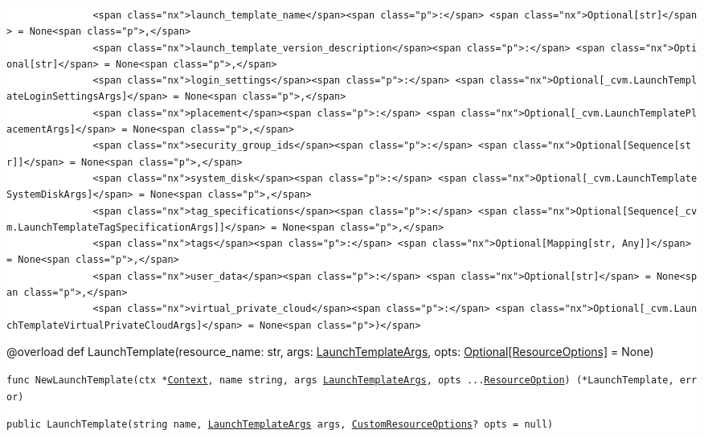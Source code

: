                    <span class="nx">launch_template_name</span><span class="p">:</span> <span class="nx">Optional[str]</span> = None<span class="p">,</span>
                   <span class="nx">launch_template_version_description</span><span class="p">:</span> <span class="nx">Optional[str]</span> = None<span class="p">,</span>
                   <span class="nx">login_settings</span><span class="p">:</span> <span class="nx">Optional[_cvm.LaunchTemplateLoginSettingsArgs]</span> = None<span class="p">,</span>
                   <span class="nx">placement</span><span class="p">:</span> <span class="nx">Optional[_cvm.LaunchTemplatePlacementArgs]</span> = None<span class="p">,</span>
                   <span class="nx">security_group_ids</span><span class="p">:</span> <span class="nx">Optional[Sequence[str]]</span> = None<span class="p">,</span>
                   <span class="nx">system_disk</span><span class="p">:</span> <span class="nx">Optional[_cvm.LaunchTemplateSystemDiskArgs]</span> = None<span class="p">,</span>
                   <span class="nx">tag_specifications</span><span class="p">:</span> <span class="nx">Optional[Sequence[_cvm.LaunchTemplateTagSpecificationArgs]]</span> = None<span class="p">,</span>
                   <span class="nx">tags</span><span class="p">:</span> <span class="nx">Optional[Mapping[str, Any]]</span> = None<span class="p">,</span>
                   <span class="nx">user_data</span><span class="p">:</span> <span class="nx">Optional[str]</span> = None<span class="p">,</span>
                   <span class="nx">virtual_private_cloud</span><span class="p">:</span> <span class="nx">Optional[_cvm.LaunchTemplateVirtualPrivateCloudArgs]</span> = None<span class="p">)</span>
<span class=nd>@overload</span>
<span class="k">def </span><span class="nx">LaunchTemplate</span><span class="p">(</span><span class="nx">resource_name</span><span class="p">:</span> <span class="nx">str</span><span class="p">,</span>
                   <span class="nx">args</span><span class="p">:</span> <span class="nx"><a href="#inputs">LaunchTemplateArgs</a></span><span class="p">,</span>
                   <span class="nx">opts</span><span class="p">:</span> <span class="nx"><a href="/docs/reference/pkg/python/pulumi/#pulumi.ResourceOptions">Optional[ResourceOptions]</a></span> = None<span class="p">)</span></code></pre></div>
</pulumi-choosable>
</div>

<div>
<pulumi-choosable type="language" values="go">
<div class="highlight"><pre class="chroma"><code class="language-go" data-lang="go"><span class="k">func </span><span class="nx">NewLaunchTemplate</span><span class="p">(</span><span class="nx">ctx</span><span class="p"> *</span><span class="nx"><a href="https://pkg.go.dev/github.com/pulumi/pulumi/sdk/v3/go/pulumi?tab=doc#Context">Context</a></span><span class="p">,</span> <span class="nx">name</span><span class="p"> </span><span class="nx">string</span><span class="p">,</span> <span class="nx">args</span><span class="p"> </span><span class="nx"><a href="#inputs">LaunchTemplateArgs</a></span><span class="p">,</span> <span class="nx">opts</span><span class="p"> ...</span><span class="nx"><a href="https://pkg.go.dev/github.com/pulumi/pulumi/sdk/v3/go/pulumi?tab=doc#ResourceOption">ResourceOption</a></span><span class="p">) (*<span class="nx">LaunchTemplate</span>, error)</span></code></pre></div>
</pulumi-choosable>
</div>

<div>
<pulumi-choosable type="language" values="csharp">
<div class="highlight"><pre class="chroma"><code class="language-csharp" data-lang="csharp"><span class="k">public </span><span class="nx">LaunchTemplate</span><span class="p">(</span><span class="nx">string</span><span class="p"> </span><span class="nx">name<span class="p">,</span> <span class="nx"><a href="#inputs">LaunchTemplateArgs</a></span><span class="p"> </span><span class="nx">args<span class="p">,</span> <span class="nx"><a href="/docs/reference/pkg/dotnet/Pulumi/Pulumi.CustomResourceOptions.html">CustomResourceOptions</a></span><span class="p">? </span><span class="nx">opts = null<span class="p">)</span></code></pre></div>
</pulumi-choosable>
</div>

